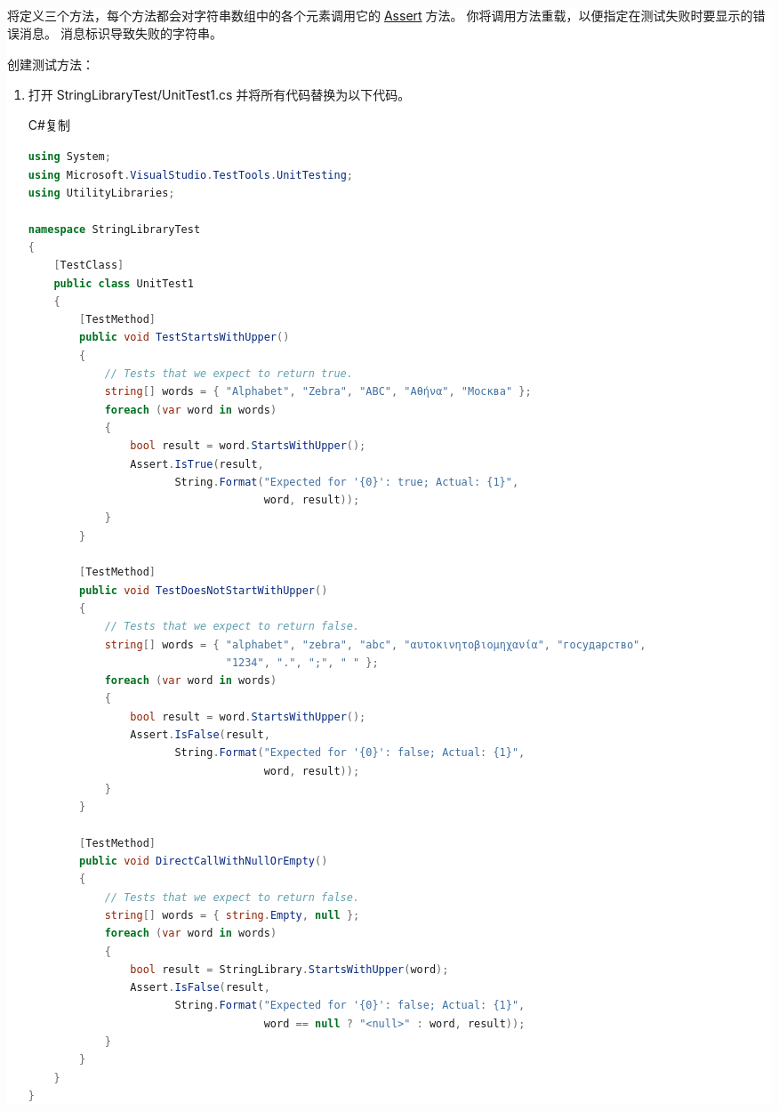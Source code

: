 将定义三个方法，每个方法都会对字符串数组中的各个元素调用它的 [Assert](https://docs.microsoft.com/zh-cn/dotnet/api/microsoft.visualstudio.testtools.unittesting.assert) 方法。 你将调用方法重载，以便指定在测试失败时要显示的错误消息。 消息标识导致失败的字符串。

创建测试方法：

1. 打开 StringLibraryTest/UnitTest1.cs 并将所有代码替换为以下代码。

   C#复制

   ```csharp
   using System;
   using Microsoft.VisualStudio.TestTools.UnitTesting;
   using UtilityLibraries;
   
   namespace StringLibraryTest
   {
       [TestClass]
       public class UnitTest1
       {
           [TestMethod]
           public void TestStartsWithUpper()
           {
               // Tests that we expect to return true.
               string[] words = { "Alphabet", "Zebra", "ABC", "Αθήνα", "Москва" };
               foreach (var word in words)
               {
                   bool result = word.StartsWithUpper();
                   Assert.IsTrue(result,
                          String.Format("Expected for '{0}': true; Actual: {1}",
                                        word, result));
               }
           }
   
           [TestMethod]
           public void TestDoesNotStartWithUpper()
           {
               // Tests that we expect to return false.
               string[] words = { "alphabet", "zebra", "abc", "αυτοκινητοβιομηχανία", "государство",
                                  "1234", ".", ";", " " };
               foreach (var word in words)
               {
                   bool result = word.StartsWithUpper();
                   Assert.IsFalse(result,
                          String.Format("Expected for '{0}': false; Actual: {1}",
                                        word, result));
               }
           }
   
           [TestMethod]
           public void DirectCallWithNullOrEmpty()
           {
               // Tests that we expect to return false.
               string[] words = { string.Empty, null };
               foreach (var word in words)
               {
                   bool result = StringLibrary.StartsWithUpper(word);
                   Assert.IsFalse(result,
                          String.Format("Expected for '{0}': false; Actual: {1}",
                                        word == null ? "<null>" : word, result));
               }
           }
       }
   }
   ```
